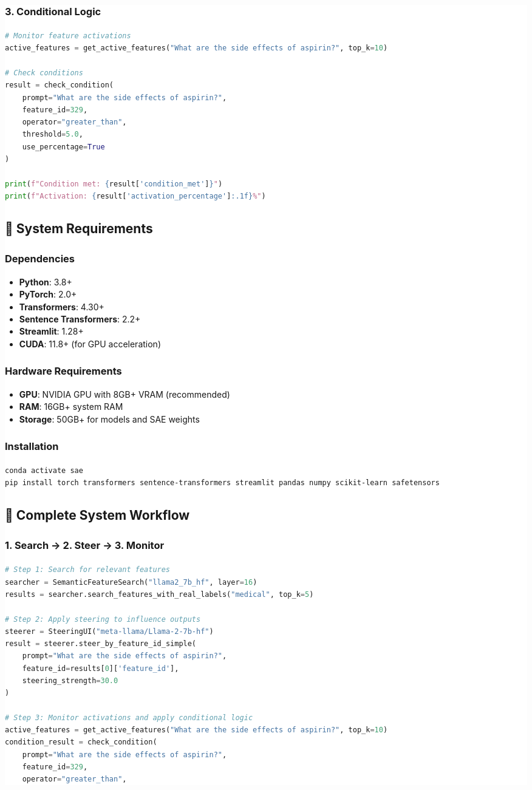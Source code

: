 ### 3. Conditional Logic
```python
# Monitor feature activations
active_features = get_active_features("What are the side effects of aspirin?", top_k=10)

# Check conditions
result = check_condition(
    prompt="What are the side effects of aspirin?",
    feature_id=329,
    operator="greater_than",
    threshold=5.0,
    use_percentage=True
)

print(f"Condition met: {result['condition_met']}")
print(f"Activation: {result['activation_percentage']:.1f}%")
```

## 🔧 System Requirements

### Dependencies
- **Python**: 3.8+
- **PyTorch**: 2.0+
- **Transformers**: 4.30+
- **Sentence Transformers**: 2.2+
- **Streamlit**: 1.28+
- **CUDA**: 11.8+ (for GPU acceleration)

### Hardware Requirements
- **GPU**: NVIDIA GPU with 8GB+ VRAM (recommended)
- **RAM**: 16GB+ system RAM
- **Storage**: 50GB+ for models and SAE weights

### Installation
```bash
conda activate sae
pip install torch transformers sentence-transformers streamlit pandas numpy scikit-learn safetensors
```

## 🔄 Complete System Workflow

### 1. **Search** → 2. **Steer** → 3. **Monitor**
```python
# Step 1: Search for relevant features
searcher = SemanticFeatureSearch("llama2_7b_hf", layer=16)
results = searcher.search_features_with_real_labels("medical", top_k=5)

# Step 2: Apply steering to influence outputs
steerer = SteeringUI("meta-llama/Llama-2-7b-hf")
result = steerer.steer_by_feature_id_simple(
    prompt="What are the side effects of aspirin?",
    feature_id=results[0]['feature_id'],
    steering_strength=30.0
)

# Step 3: Monitor activations and apply conditional logic
active_features = get_active_features("What are the side effects of aspirin?", top_k=10)
condition_result = check_condition(
    prompt="What are the side effects of aspirin?",
    feature_id=329,
    operator="greater_than",
```